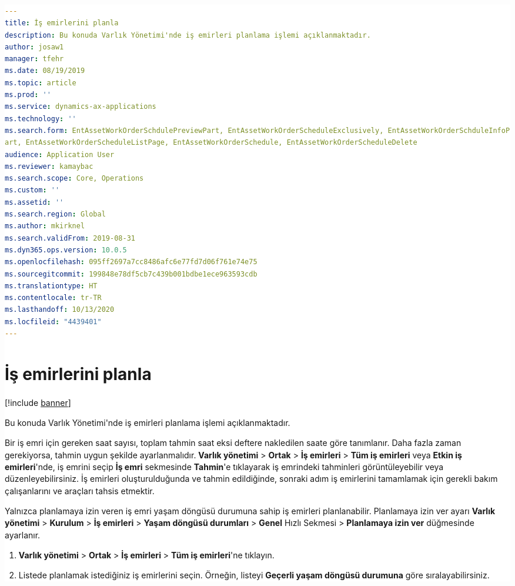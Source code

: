 ```yaml
---
title: İş emirlerini planla
description: Bu konuda Varlık Yönetimi'nde iş emirleri planlama işlemi açıklanmaktadır.
author: josaw1
manager: tfehr
ms.date: 08/19/2019
ms.topic: article
ms.prod: ''
ms.service: dynamics-ax-applications
ms.technology: ''
ms.search.form: EntAssetWorkOrderSchdulePreviewPart, EntAssetWorkOrderScheduleExclusively, EntAssetWorkOrderSchduleInfoPart, EntAssetWorkOrderScheduleListPage, EntAssetWorkOrderSchedule, EntAssetWorkOrderScheduleDelete
audience: Application User
ms.reviewer: kamaybac
ms.search.scope: Core, Operations
ms.custom: ''
ms.assetid: ''
ms.search.region: Global
ms.author: mkirknel
ms.search.validFrom: 2019-08-31
ms.dyn365.ops.version: 10.0.5
ms.openlocfilehash: 095ff2697a7cc8486afc6e77fd7d06f761e74e75
ms.sourcegitcommit: 199848e78df5cb7c439b001bdbe1ece963593cdb
ms.translationtype: HT
ms.contentlocale: tr-TR
ms.lasthandoff: 10/13/2020
ms.locfileid: "4439401"
---
```

# <a name="schedule-work-orders"></a>İş emirlerini planla

[!include [banner](../../includes/banner.md)]

 

Bu konuda Varlık Yönetimi'nde iş emirleri planlama işlemi açıklanmaktadır. 

Bir iş emri için gereken saat sayısı, toplam tahmin saat eksi deftere nakledilen saate göre tanımlanır. Daha fazla zaman gerekiyorsa, tahmin uygun şekilde ayarlanmalıdır. **Varlık yönetimi** > **Ortak** > **İş emirleri** > **Tüm iş emirleri** veya **Etkin iş emirleri**'nde, iş emrini seçip **İş emri** sekmesinde **Tahmin**'e tıklayarak iş emrindeki tahminleri görüntüleyebilir veya düzenleyebilirsiniz. İş emirleri oluşturulduğunda ve tahmin edildiğinde, sonraki adım iş emirlerini tamamlamak için gerekli bakım çalışanlarını ve araçları tahsis etmektir.

Yalnızca planlamaya izin veren iş emri yaşam döngüsü durumuna sahip iş emirleri planlanabilir. Planlamaya izin ver ayarı **Varlık yönetimi** > **Kurulum** > **İş emirleri** > **Yaşam döngüsü durumları** > **Genel** Hızlı Sekmesi > **Planlamaya izin ver** düğmesinde ayarlanır.

1. **Varlık yönetimi** > **Ortak** > **İş emirleri** > **Tüm iş emirleri**'ne tıklayın.

2. Listede planlamak istediğiniz iş emirlerini seçin. Örneğin, listeyi **Geçerli yaşam döngüsü durumuna** göre sıralayabilirsiniz.
